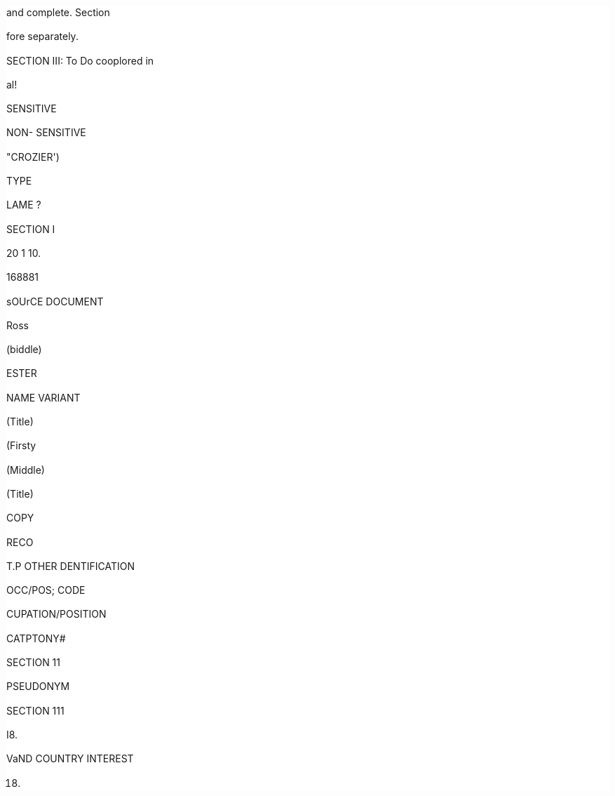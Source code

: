 and complete. Section

fore separately.

SECTION III: To Do cooplored in

al!

SENSITIVE

NON- SENSITIVE

"CROZIER')

TYPE

LAME ?

SECTION I

20 1 10.

168881

sOUrCE DOCUMENT

Ross

(biddle)

ESTER

NAME VARIANT

(Title)

(Firsty

(Middle)

(Title)

COPY

RECO

T.P OTHER DENTIFICATION

OCC/POS; CODE

CUPATION/POSITION

CATPTONY#

SECTION 11

PSEUDONYM

SECTION 111

I8.

VaND COUNTRY INTEREST

18.
